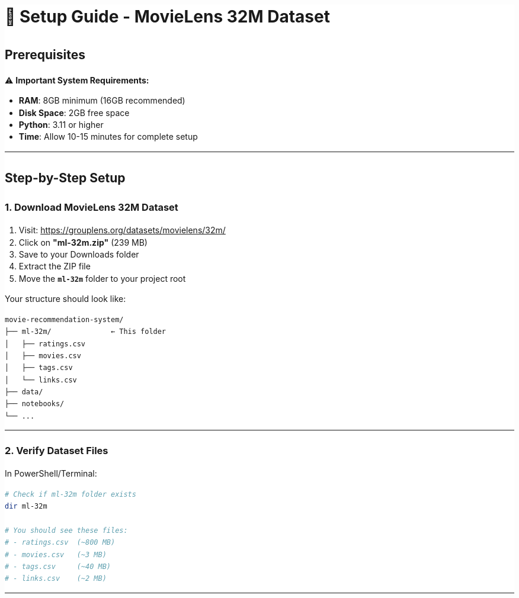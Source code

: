 # 🚀 Setup Guide - MovieLens 32M Dataset

## Prerequisites

⚠️ **Important System Requirements:**
- **RAM**: 8GB minimum (16GB recommended)
- **Disk Space**: 2GB free space
- **Python**: 3.11 or higher
- **Time**: Allow 10-15 minutes for complete setup

---

## Step-by-Step Setup

### 1. Download MovieLens 32M Dataset

1. Visit: https://grouplens.org/datasets/movielens/32m/
2. Click on **"ml-32m.zip"** (239 MB)
3. Save to your Downloads folder
4. Extract the ZIP file
5. Move the **`ml-32m`** folder to your project root

Your structure should look like:
```
movie-recommendation-system/
├── ml-32m/              ← This folder
│   ├── ratings.csv
│   ├── movies.csv
│   ├── tags.csv
│   └── links.csv
├── data/
├── notebooks/
└── ...
```

---

### 2. Verify Dataset Files

In PowerShell/Terminal:

```powershell
# Check if ml-32m folder exists
dir ml-32m

# You should see these files:
# - ratings.csv  (~800 MB)
# - movies.csv   (~3 MB)
# - tags.csv     (~40 MB)
# - links.csv    (~2 MB)
```

---